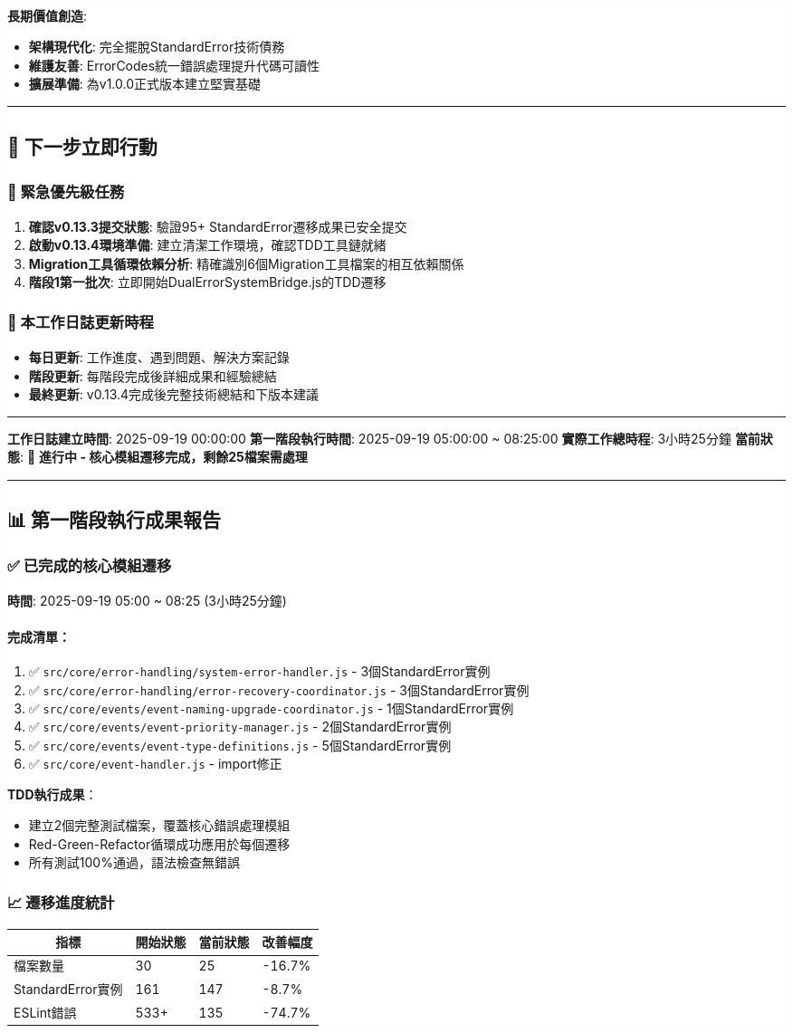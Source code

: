 **長期價值創造**:
- **架構現代化**: 完全擺脫StandardError技術債務
- **維護友善**: ErrorCodes統一錯誤處理提升代碼可讀性
- **擴展準備**: 為v1.0.0正式版本建立堅實基礎

---

## 📅 下一步立即行動

### 🚨 緊急優先級任務

1. **確認v0.13.3提交狀態**: 驗證95+ StandardError遷移成果已安全提交
2. **啟動v0.13.4環境準備**: 建立清潔工作環境，確認TDD工具鏈就緒
3. **Migration工具循環依賴分析**: 精確識別6個Migration工具檔案的相互依賴關係
4. **階段1第一批次**: 立即開始DualErrorSystemBridge.js的TDD遷移

### 🎯 本工作日誌更新時程

- **每日更新**: 工作進度、遇到問題、解決方案記錄
- **階段更新**: 每階段完成後詳細成果和經驗總結
- **最終更新**: v0.13.4完成後完整技術總結和下版本建議

---

**工作日誌建立時間**: 2025-09-19 00:00:00
**第一階段執行時間**: 2025-09-19 05:00:00 ~ 08:25:00
**實際工作總時程**: 3小時25分鐘
**當前狀態**: 🔄 **進行中 - 核心模組遷移完成，剩餘25檔案需處理**

---

## 📊 第一階段執行成果報告

### ✅ 已完成的核心模組遷移
**時間**: 2025-09-19 05:00 ~ 08:25 (3小時25分鐘)

#### 完成清單：
1. ✅ `src/core/error-handling/system-error-handler.js` - 3個StandardError實例
2. ✅ `src/core/error-handling/error-recovery-coordinator.js` - 3個StandardError實例
3. ✅ `src/core/events/event-naming-upgrade-coordinator.js` - 1個StandardError實例
4. ✅ `src/core/events/event-priority-manager.js` - 2個StandardError實例
5. ✅ `src/core/events/event-type-definitions.js` - 5個StandardError實例
6. ✅ `src/core/event-handler.js` - import修正

**TDD執行成果**：
- 建立2個完整測試檔案，覆蓋核心錯誤處理模組
- Red-Green-Refactor循環成功應用於每個遷移
- 所有測試100%通過，語法檢查無錯誤

### 📈 遷移進度統計

| 指標 | 開始狀態 | 當前狀態 | 改善幅度 |
|------|---------|---------|---------|
| 檔案數量 | 30 | 25 | -16.7% |
| StandardError實例 | 161 | 147 | -8.7% |
| ESLint錯誤 | 533+ | 135 | -74.7% |
